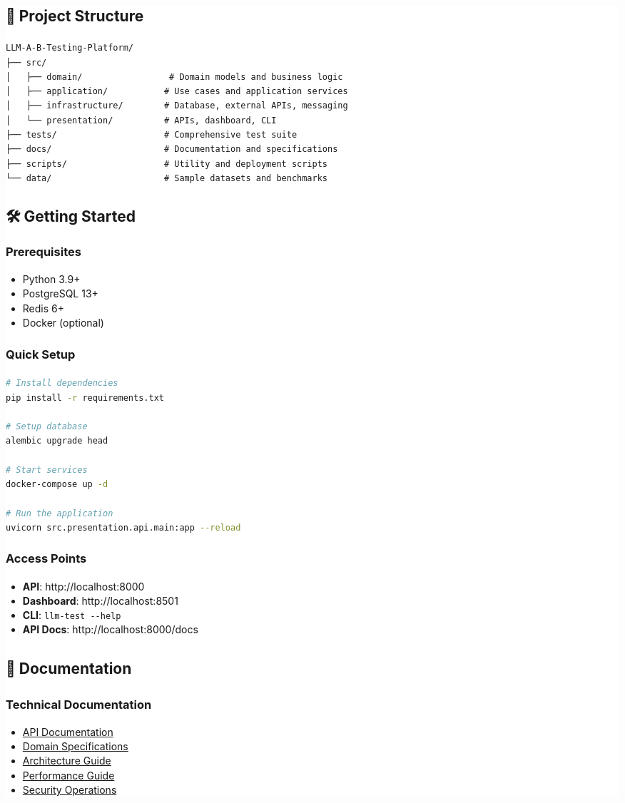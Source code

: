 ## 📁 Project Structure

```
LLM-A-B-Testing-Platform/
├── src/
│   ├── domain/                 # Domain models and business logic
│   ├── application/           # Use cases and application services
│   ├── infrastructure/        # Database, external APIs, messaging
│   └── presentation/          # APIs, dashboard, CLI
├── tests/                     # Comprehensive test suite
├── docs/                      # Documentation and specifications
├── scripts/                   # Utility and deployment scripts
└── data/                      # Sample datasets and benchmarks
```

## 🛠️ Getting Started

### Prerequisites
- Python 3.9+
- PostgreSQL 13+
- Redis 6+
- Docker (optional)

### Quick Setup
```bash
# Install dependencies
pip install -r requirements.txt

# Setup database
alembic upgrade head

# Start services
docker-compose up -d

# Run the application
uvicorn src.presentation.api.main:app --reload
```

### Access Points
- **API**: http://localhost:8000
- **Dashboard**: http://localhost:8501
- **CLI**: `llm-test --help`
- **API Docs**: http://localhost:8000/docs

## 📖 Documentation

### Technical Documentation
- [API Documentation](docs/API_DOCUMENTATION.md)
- [Domain Specifications](docs/DOMAIN_SPECIFICATIONS.md)
- [Architecture Guide](docs/ARCHITECTURE.md)
- [Performance Guide](docs/PERFORMANCE_OPTIMIZATION_IMPLEMENTATION.md)
- [Security Operations](docs/SECURITY_OPERATIONS.md)
